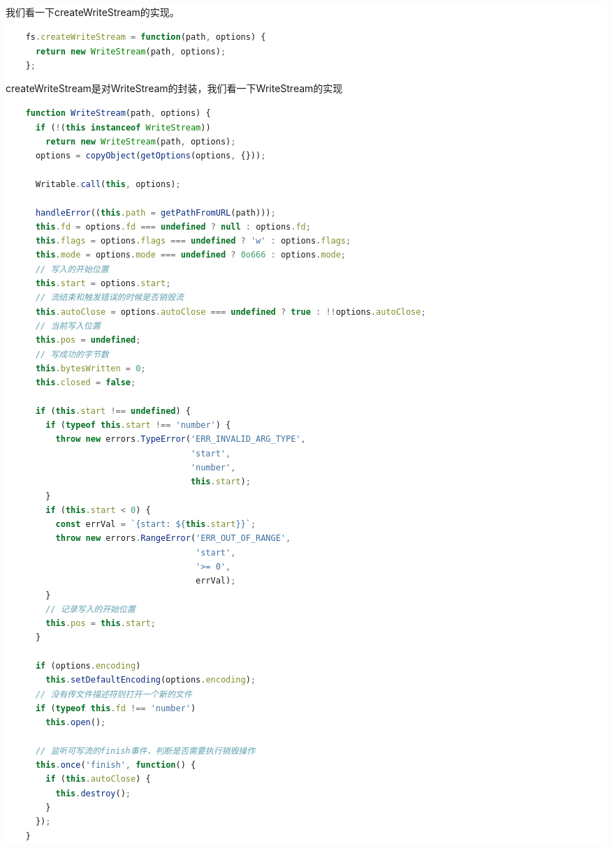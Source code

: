 我们看一下createWriteStream的实现。

```js
    fs.createWriteStream = function(path, options) {  
      return new WriteStream(path, options);  
    };  
```

createWriteStream是对WriteStream的封装，我们看一下WriteStream的实现

```js
    function WriteStream(path, options) {  
      if (!(this instanceof WriteStream))  
        return new WriteStream(path, options);  
      options = copyObject(getOptions(options, {}));  
      
      Writable.call(this, options);  
      
      handleError((this.path = getPathFromURL(path)));  
      this.fd = options.fd === undefined ? null : options.fd;  
      this.flags = options.flags === undefined ? 'w' : options.flags;  
      this.mode = options.mode === undefined ? 0o666 : options.mode;  
      // 写入的开始位置  
      this.start = options.start;  
      // 流结束和触发错误的时候是否销毁流  
      this.autoClose = options.autoClose === undefined ? true : !!options.autoClose;  
      // 当前写入位置  
      this.pos = undefined;  
      // 写成功的字节数  
      this.bytesWritten = 0;  
      this.closed = false;  
      
      if (this.start !== undefined) {  
        if (typeof this.start !== 'number') {  
          throw new errors.TypeError('ERR_INVALID_ARG_TYPE',  
                                     'start',  
                                     'number',  
                                     this.start);  
        }  
        if (this.start < 0) {  
          const errVal = `{start: ${this.start}}`;  
          throw new errors.RangeError('ERR_OUT_OF_RANGE',  
                                      'start',  
                                      '>= 0',  
                                      errVal);  
        }  
        // 记录写入的开始位置  
        this.pos = this.start;  
      }  
      
      if (options.encoding)  
        this.setDefaultEncoding(options.encoding);  
      // 没有传文件描述符则打开一个新的文件  
      if (typeof this.fd !== 'number')  
        this.open();  
      
      // 监听可写流的finish事件，判断是否需要执行销毁操作  
      this.once('finish', function() {  
        if (this.autoClose) {  
          this.destroy();  
        }  
      });  
    }  
```
